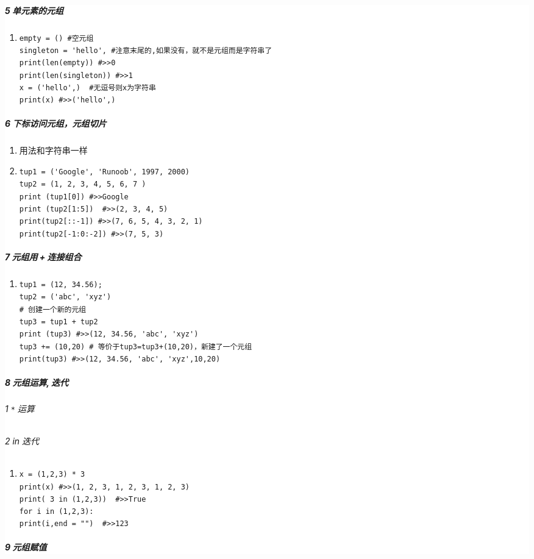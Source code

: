##### 5 单元素的元组

1. ```
   empty = () #空元组
   singleton = 'hello', #注意末尾的,如果没有，就不是元组而是字符串了
   print(len(empty)) #>>0
   print(len(singleton)) #>>1
   x = ('hello',)  #无逗号则x为字符串
   print(x) #>>('hello',)
   ```

##### 6 下标访问元组，元组切片

1. 用法和字符串一样

2. ```
   tup1 = ('Google', 'Runoob', 1997, 2000)
   tup2 = (1, 2, 3, 4, 5, 6, 7 )
   print (tup1[0]) #>>Google
   print (tup2[1:5])  #>>(2, 3, 4, 5)
   print(tup2[::-1]) #>>(7, 6, 5, 4, 3, 2, 1)
   print(tup2[-1:0:-2]) #>>(7, 5, 3)
   ```

##### 7 元组用 + 连接组合

1. ```
   tup1 = (12, 34.56);
   tup2 = ('abc', 'xyz')
   # 创建一个新的元组
   tup3 = tup1 + tup2
   print (tup3) #>>(12, 34.56, 'abc', 'xyz')
   tup3 += (10,20) # 等价于tup3=tup3+(10,20)，新建了一个元组
   print(tup3) #>>(12, 34.56, 'abc', 'xyz',10,20)
   ```

##### 8 元组运算, 迭代

###### 1 `*` 运算

###### 2 in 迭代

1. ```
   x = (1,2,3) * 3
   print(x) #>>(1, 2, 3, 1, 2, 3, 1, 2, 3)
   print( 3 in (1,2,3))  #>>True
   for i in (1,2,3):
   print(i,end = "")  #>>123
   ```

##### 9 元组赋值
